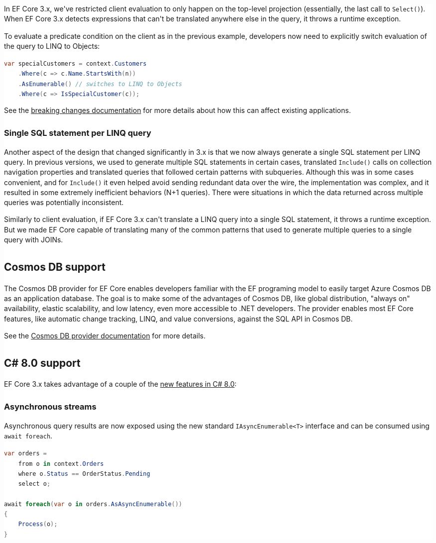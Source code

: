 In EF Core 3.x, we've restricted client evaluation to only happen on the top-level projection (essentially, the last call to `Select()`).
When EF Core 3.x detects expressions that can't be translated anywhere else in the query, it throws a runtime exception.

To evaluate a predicate condition on the client as in the previous example, developers now need to explicitly switch evaluation of the query to LINQ to Objects:

``` csharp
var specialCustomers = context.Customers
    .Where(c => c.Name.StartsWith(n))
    .AsEnumerable() // switches to LINQ to Objects
    .Where(c => IsSpecialCustomer(c));
```

See the [breaking changes documentation](xref:core/what-is-new/ef-core-3.x/breaking-changes#linq-queries-are-no-longer-evaluated-on-the-client) for more details about how this can affect existing applications.

### Single SQL statement per LINQ query

Another aspect of the design that changed significantly in 3.x is that we now always generate a single SQL statement per LINQ query. In previous versions, we used to generate multiple SQL statements in certain cases, translated `Include()` calls on collection navigation properties and translated queries that followed certain patterns with subqueries. Although this was in some cases convenient, and for `Include()` it even helped avoid sending redundant data over the wire, the implementation was complex, and it resulted in some extremely inefficient behaviors (N+1 queries). There were situations in which the data returned across multiple queries was potentially inconsistent.

Similarly to client evaluation, if EF Core 3.x can't translate a LINQ query into a single SQL statement, it throws a runtime exception. But we made EF Core capable of translating many of the common patterns that used to generate multiple queries to a single query with JOINs.

## Cosmos DB support

The Cosmos DB provider for EF Core enables developers familiar with the EF programing model to easily target Azure Cosmos DB as an application database. The goal is to make some of the advantages of Cosmos DB, like global distribution, "always on" availability, elastic scalability, and low latency, even more accessible to .NET developers. The provider enables most EF Core features, like automatic change tracking, LINQ, and value conversions, against the SQL API in Cosmos DB.

See the [Cosmos DB provider documentation](xref:core/providers/cosmos/index) for more details.

## C# 8.0 support

EF Core 3.x takes advantage of a couple of the [new features in C# 8.0](/dotnet/csharp/whats-new/csharp-8):

### Asynchronous streams

Asynchronous query results are now exposed using the new standard `IAsyncEnumerable<T>` interface and can be consumed using `await foreach`.

``` csharp
var orders =
    from o in context.Orders
    where o.Status == OrderStatus.Pending
    select o;

await foreach(var o in orders.AsAsyncEnumerable())
{
    Process(o);
}
```
